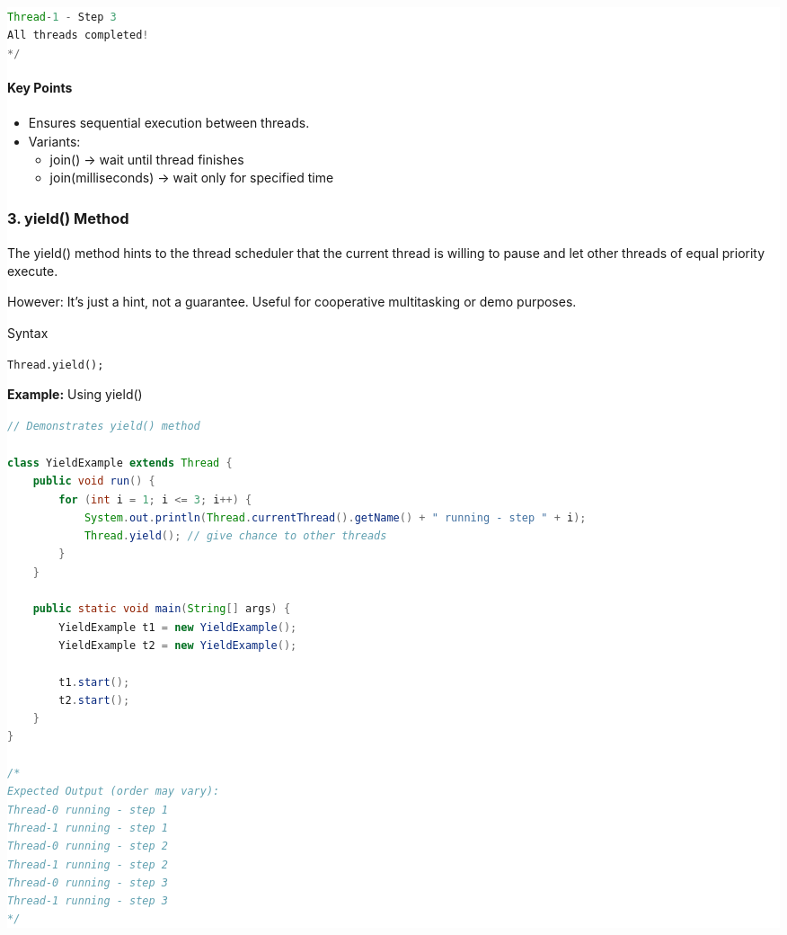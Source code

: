 ```java
Thread-1 - Step 3
All threads completed!
*/
```
#### Key Points
* Ensures sequential execution between threads.
* Variants:
  * join() → wait until thread finishes
  * join(milliseconds) → wait only for specified time



### 3. yield() Method
The yield() method hints to the thread scheduler that the current thread is willing to pause and let other threads of equal priority execute.

However:
It’s just a hint, not a guarantee.
Useful for cooperative multitasking or demo purposes.

Syntax
```
Thread.yield();
```
**Example:** Using yield()
```java
// Demonstrates yield() method

class YieldExample extends Thread {
    public void run() {
        for (int i = 1; i <= 3; i++) {
            System.out.println(Thread.currentThread().getName() + " running - step " + i);
            Thread.yield(); // give chance to other threads
        }
    }

    public static void main(String[] args) {
        YieldExample t1 = new YieldExample();
        YieldExample t2 = new YieldExample();

        t1.start();
        t2.start();
    }
}

/*
Expected Output (order may vary):
Thread-0 running - step 1
Thread-1 running - step 1
Thread-0 running - step 2
Thread-1 running - step 2
Thread-0 running - step 3
Thread-1 running - step 3
*/
```
